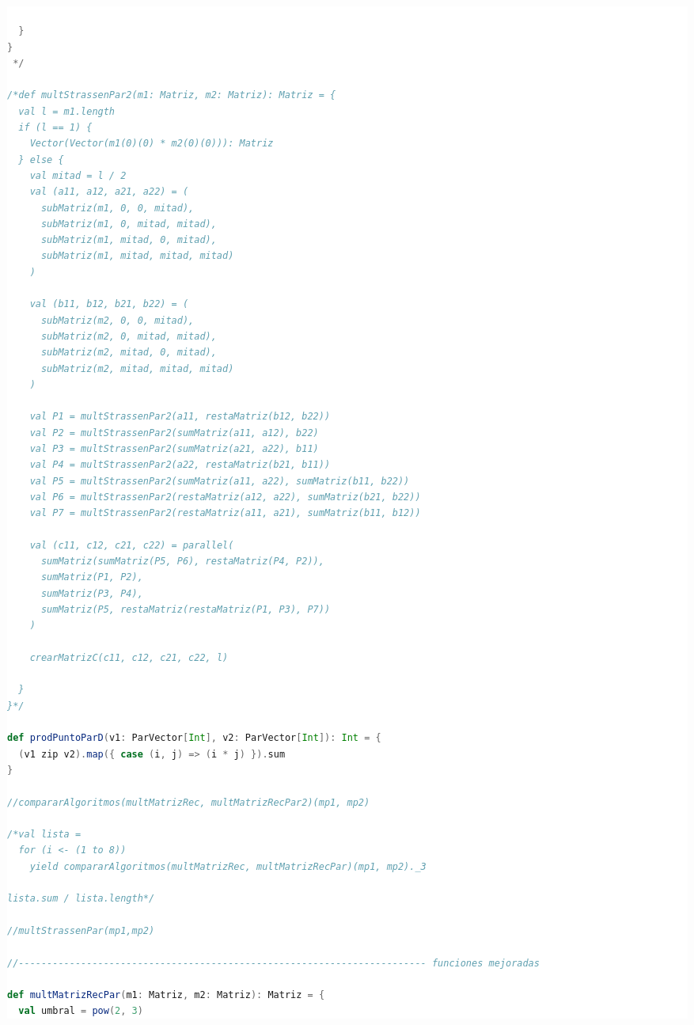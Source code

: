 ```scala

  }
}
 */

/*def multStrassenPar2(m1: Matriz, m2: Matriz): Matriz = {
  val l = m1.length
  if (l == 1) {
    Vector(Vector(m1(0)(0) * m2(0)(0))): Matriz
  } else {
    val mitad = l / 2
    val (a11, a12, a21, a22) = (
      subMatriz(m1, 0, 0, mitad),
      subMatriz(m1, 0, mitad, mitad),
      subMatriz(m1, mitad, 0, mitad),
      subMatriz(m1, mitad, mitad, mitad)
    )

    val (b11, b12, b21, b22) = (
      subMatriz(m2, 0, 0, mitad),
      subMatriz(m2, 0, mitad, mitad),
      subMatriz(m2, mitad, 0, mitad),
      subMatriz(m2, mitad, mitad, mitad)
    )

    val P1 = multStrassenPar2(a11, restaMatriz(b12, b22))
    val P2 = multStrassenPar2(sumMatriz(a11, a12), b22)
    val P3 = multStrassenPar2(sumMatriz(a21, a22), b11)
    val P4 = multStrassenPar2(a22, restaMatriz(b21, b11))
    val P5 = multStrassenPar2(sumMatriz(a11, a22), sumMatriz(b11, b22))
    val P6 = multStrassenPar2(restaMatriz(a12, a22), sumMatriz(b21, b22))
    val P7 = multStrassenPar2(restaMatriz(a11, a21), sumMatriz(b11, b12))

    val (c11, c12, c21, c22) = parallel(
      sumMatriz(sumMatriz(P5, P6), restaMatriz(P4, P2)),
      sumMatriz(P1, P2),
      sumMatriz(P3, P4),
      sumMatriz(P5, restaMatriz(restaMatriz(P1, P3), P7))
    )

    crearMatrizC(c11, c12, c21, c22, l)

  }
}*/

def prodPuntoParD(v1: ParVector[Int], v2: ParVector[Int]): Int = {
  (v1 zip v2).map({ case (i, j) => (i * j) }).sum
}

//compararAlgoritmos(multMatrizRec, multMatrizRecPar2)(mp1, mp2)

/*val lista =
  for (i <- (1 to 8))
    yield compararAlgoritmos(multMatrizRec, multMatrizRecPar)(mp1, mp2)._3

lista.sum / lista.length*/

//multStrassenPar(mp1,mp2)

//------------------------------------------------------------------------ funciones mejoradas

def multMatrizRecPar(m1: Matriz, m2: Matriz): Matriz = {
  val umbral = pow(2, 3)
```